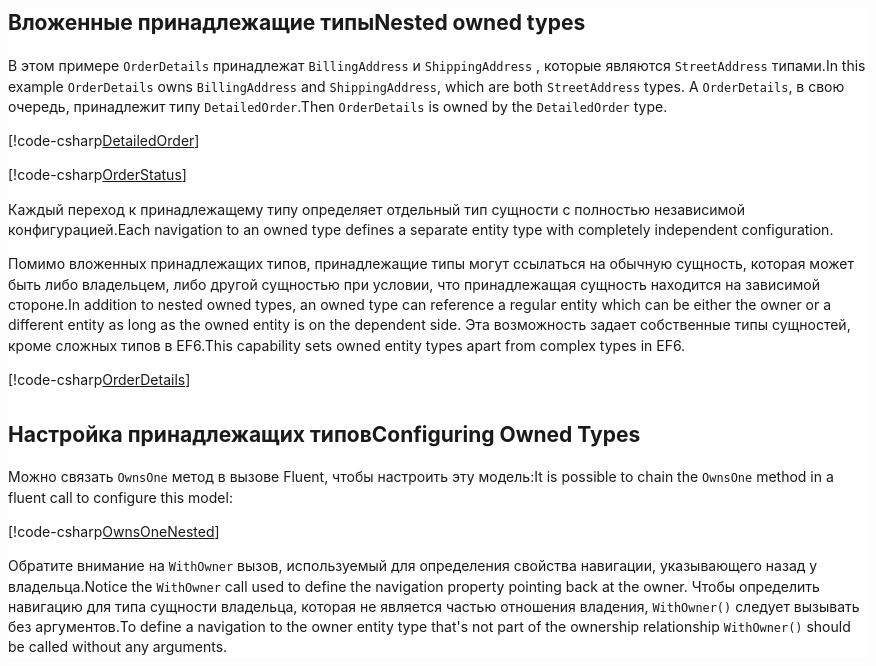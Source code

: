 ## <a name="nested-owned-types"></a><span data-ttu-id="4d5a6-156">Вложенные принадлежащие типы</span><span class="sxs-lookup"><span data-stu-id="4d5a6-156">Nested owned types</span></span>

<span data-ttu-id="4d5a6-157">В этом примере `OrderDetails` принадлежат `BillingAddress` и `ShippingAddress` , которые являются `StreetAddress` типами.</span><span class="sxs-lookup"><span data-stu-id="4d5a6-157">In this example `OrderDetails` owns `BillingAddress` and `ShippingAddress`, which are both `StreetAddress` types.</span></span> <span data-ttu-id="4d5a6-158">А `OrderDetails`, в свою очередь, принадлежит типу `DetailedOrder`.</span><span class="sxs-lookup"><span data-stu-id="4d5a6-158">Then `OrderDetails` is owned by the `DetailedOrder` type.</span></span>

[!code-csharp[DetailedOrder](../../../samples/core/Modeling/OwnedEntities/DetailedOrder.cs?name=DetailedOrder)]

[!code-csharp[OrderStatus](../../../samples/core/Modeling/OwnedEntities/OrderStatus.cs?name=OrderStatus)]

<span data-ttu-id="4d5a6-159">Каждый переход к принадлежащему типу определяет отдельный тип сущности с полностью независимой конфигурацией.</span><span class="sxs-lookup"><span data-stu-id="4d5a6-159">Each navigation to an owned type defines a separate entity type with completely independent configuration.</span></span>

<span data-ttu-id="4d5a6-160">Помимо вложенных принадлежащих типов, принадлежащие типы могут ссылаться на обычную сущность, которая может быть либо владельцем, либо другой сущностью при условии, что принадлежащая сущность находится на зависимой стороне.</span><span class="sxs-lookup"><span data-stu-id="4d5a6-160">In addition to nested owned types, an owned type can reference a regular entity which can be either the owner or a different entity as long as the owned entity is on the dependent side.</span></span> <span data-ttu-id="4d5a6-161">Эта возможность задает собственные типы сущностей, кроме сложных типов в EF6.</span><span class="sxs-lookup"><span data-stu-id="4d5a6-161">This capability sets owned entity types apart from complex types in EF6.</span></span>

[!code-csharp[OrderDetails](../../../samples/core/Modeling/OwnedEntities/OrderDetails.cs?name=OrderDetails)]

## <a name="configuring-owned-types"></a><span data-ttu-id="4d5a6-162">Настройка принадлежащих типов</span><span class="sxs-lookup"><span data-stu-id="4d5a6-162">Configuring Owned Types</span></span>

<span data-ttu-id="4d5a6-163">Можно связать `OwnsOne` метод в вызове Fluent, чтобы настроить эту модель:</span><span class="sxs-lookup"><span data-stu-id="4d5a6-163">It is possible to chain the `OwnsOne` method in a fluent call to configure this model:</span></span>

[!code-csharp[OwnsOneNested](../../../samples/core/Modeling/OwnedEntities/OwnedEntityContext.cs?name=OwnsOneNested)]

<span data-ttu-id="4d5a6-164">Обратите внимание на `WithOwner` вызов, используемый для определения свойства навигации, указывающего назад у владельца.</span><span class="sxs-lookup"><span data-stu-id="4d5a6-164">Notice the `WithOwner` call used to define the navigation property pointing back at the owner.</span></span> <span data-ttu-id="4d5a6-165">Чтобы определить навигацию для типа сущности владельца, которая не является частью отношения владения, `WithOwner()` следует вызывать без аргументов.</span><span class="sxs-lookup"><span data-stu-id="4d5a6-165">To define a navigation to the owner entity type that's not part of the ownership relationship `WithOwner()` should be called without any arguments.</span></span>
